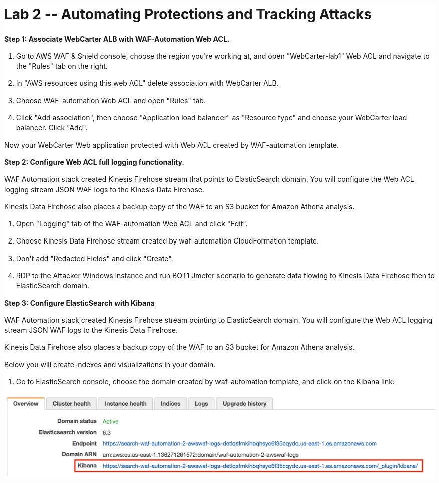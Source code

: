 Lab 2 -- Automating Protections and Tracking Attacks
====================================================

**Step 1: Associate WebCarter ALB with WAF-Automation Web ACL.**

1.  Go to AWS WAF & Shield console, choose the region you're working at,
    and open "WebCarter-lab1" Web ACL and navigate to the "Rules" tab on
    the right.

2.  In "AWS resources using this web ACL" delete association with
    WebCarter ALB.

3.  Choose WAF-automation Web ACL and open "Rules" tab.

4.  Click "Add association", then choose "Application load balancer" as
    "Resource type" and choose your WebCarter load balancer. Click
    "Add".

Now your WebCarter Web application protected with Web ACL created by
WAF-automation template.

**Step 2: Configure Web ACL full logging functionality.**

WAF Automation stack created Kinesis Firehose stream that points to ElasticSearch domain. You will configure the Web ACL logging stream JSON WAF logs to the Kinesis Data Firehose.

Kinesis Data Firehose also places a backup copy of the WAF to an S3 bucket for Amazon Athena analysis. 

1.	Open "Logging" tab of the WAF-automation Web ACL and click "Edit".

2.	Choose Kinesis Data Firehose stream created by waf-automation CloudFormation template. 

3.	Don't add "Redacted Fields" and click "Create".

4.	RDP to the Attacker Windows instance and run BOT1 Jmeter scenario to generate data flowing to Kinesis Data Firehose then to ElasticSearch domain.


**Step 3: Configure ElasticSearch with Kibana**

WAF Automation stack created Kinesis Firehose stream pointing to
ElasticSearch domain. You will configure the Web ACL logging stream JSON
WAF logs to the Kinesis Data Firehose.

Kinesis Data Firehose also places a backup copy of the WAF to an S3
bucket for Amazon Athena analysis.

Below you will create indexes and visualizations in your domain.

1.  Go to ElasticSearch console, choose the domain created by
    waf-automation template, and click on the Kibana link:

![](.//media/image1.png)
